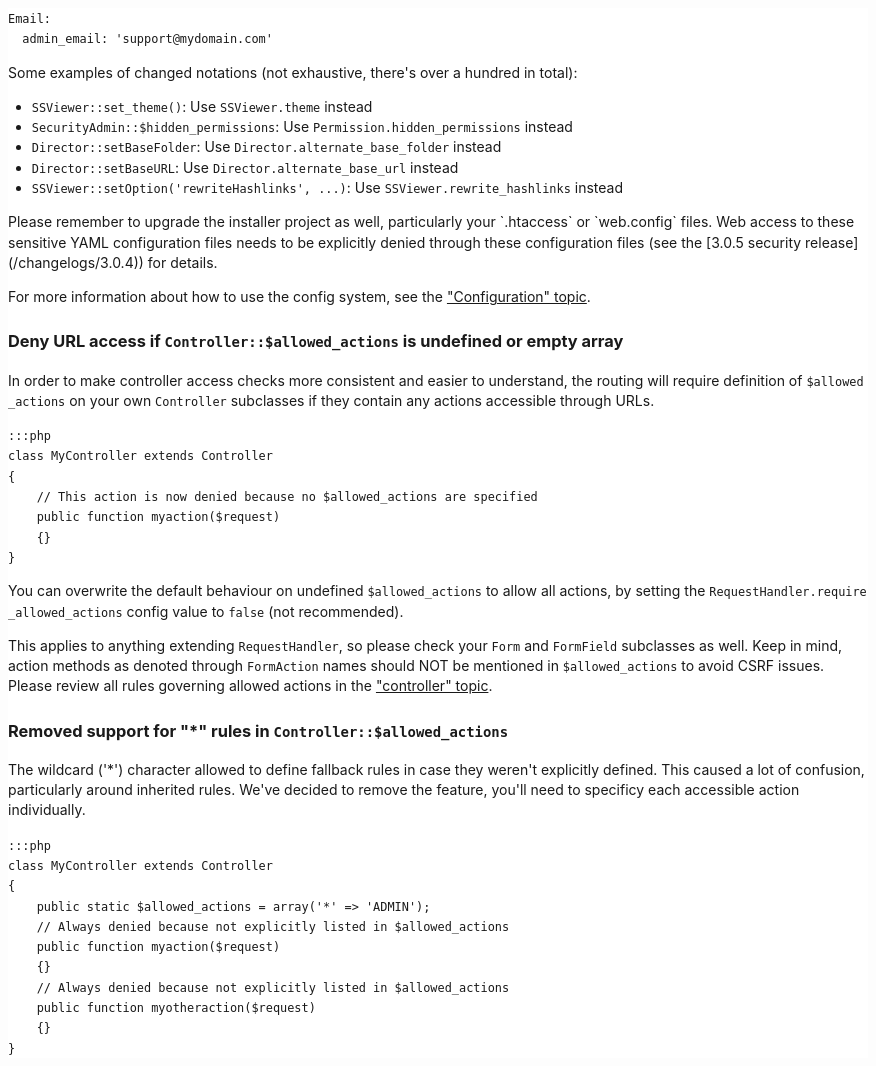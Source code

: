 	Email:
	  admin_email: 'support@mydomain.com'

Some examples of changed notations (not exhaustive, there's over a hundred in total):

 * `SSViewer::set_theme()`: Use `SSViewer.theme` instead
 * `SecurityAdmin::$hidden_permissions`: Use `Permission.hidden_permissions` instead
 * `Director::setBaseFolder`: Use `Director.alternate_base_folder` instead
 * `Director::setBaseURL`: Use `Director.alternate_base_url` instead
 * `SSViewer::setOption('rewriteHashlinks', ...)`: Use `SSViewer.rewrite_hashlinks` instead

<div class="warning" markdown='1'>
Please remember to upgrade the installer project as well, particularly
your `.htaccess` or `web.config` files. Web access to these sensitive YAML configuration files 
needs to be explicitly denied through these configuration files (see the [3.0.5 security release](/changelogs/3.0.4))
for details.
</div>

For more information about how to use the config system, see the ["Configuration" topic](/developer_guides/configuration).

### Deny URL access if `Controller::$allowed_actions` is undefined or empty array

In order to make controller access checks more consistent and easier to
understand, the routing will require definition of `$allowed_actions`
on your own `Controller` subclasses if they contain any actions accessible through URLs.

	:::php
	class MyController extends Controller 
	{
		// This action is now denied because no $allowed_actions are specified
		public function myaction($request) 
		{}
	}

You can overwrite the default behaviour on undefined `$allowed_actions` to allow all actions,
by setting the `RequestHandler.require_allowed_actions` config value to `false` (not recommended).

This applies to anything extending `RequestHandler`, so please check your `Form` and `FormField`
subclasses as well. Keep in mind, action methods as denoted through `FormAction` names should NOT
be mentioned in `$allowed_actions` to avoid CSRF issues.
Please review all rules governing allowed actions in the ["controller" topic](/developer_guides/controllers/access_control/#allowed-actions).

### Removed support for "*" rules in `Controller::$allowed_actions`

The wildcard ('*') character allowed to define fallback rules
in case they weren't explicitly defined. This caused a lot of confusion,
particularly around inherited rules. We've decided to remove the feature,
you'll need to specificy each accessible action individually.

	:::php
	class MyController extends Controller 
	{
		public static $allowed_actions = array('*' => 'ADMIN');
		// Always denied because not explicitly listed in $allowed_actions
		public function myaction($request) 
		{}
		// Always denied because not explicitly listed in $allowed_actions
		public function myotheraction($request) 
		{}
	}
